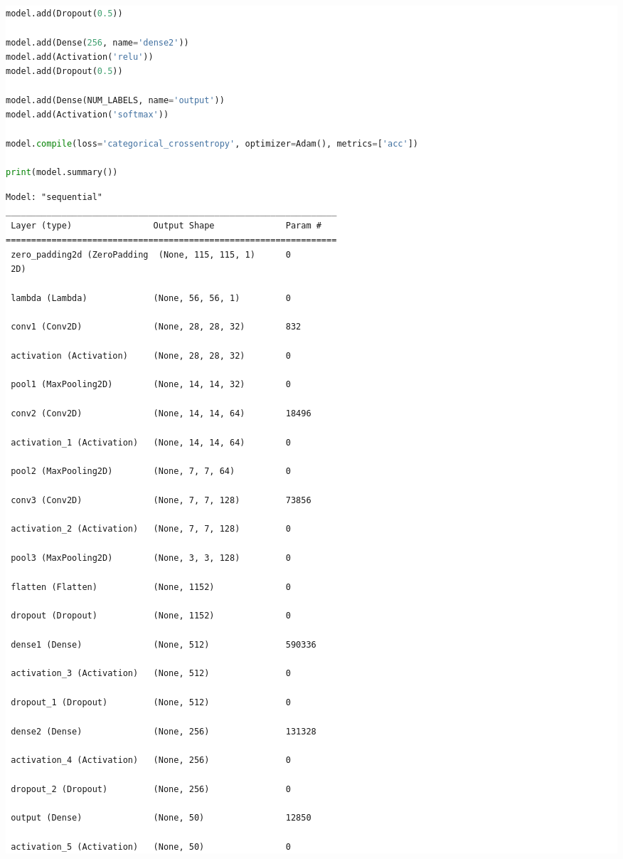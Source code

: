 ```python
model.add(Dropout(0.5))

model.add(Dense(256, name='dense2'))
model.add(Activation('relu'))
model.add(Dropout(0.5))

model.add(Dense(NUM_LABELS, name='output'))
model.add(Activation('softmax'))

model.compile(loss='categorical_crossentropy', optimizer=Adam(), metrics=['acc'])

print(model.summary())
```

    Model: "sequential"
    _________________________________________________________________
     Layer (type)                Output Shape              Param #   
    =================================================================
     zero_padding2d (ZeroPadding  (None, 115, 115, 1)      0         
     2D)                                                             
                                                                     
     lambda (Lambda)             (None, 56, 56, 1)         0         
                                                                     
     conv1 (Conv2D)              (None, 28, 28, 32)        832       
                                                                     
     activation (Activation)     (None, 28, 28, 32)        0         
                                                                     
     pool1 (MaxPooling2D)        (None, 14, 14, 32)        0         
                                                                     
     conv2 (Conv2D)              (None, 14, 14, 64)        18496     
                                                                     
     activation_1 (Activation)   (None, 14, 14, 64)        0         
                                                                     
     pool2 (MaxPooling2D)        (None, 7, 7, 64)          0         
                                                                     
     conv3 (Conv2D)              (None, 7, 7, 128)         73856     
                                                                     
     activation_2 (Activation)   (None, 7, 7, 128)         0         
                                                                     
     pool3 (MaxPooling2D)        (None, 3, 3, 128)         0         
                                                                     
     flatten (Flatten)           (None, 1152)              0         
                                                                     
     dropout (Dropout)           (None, 1152)              0         
                                                                     
     dense1 (Dense)              (None, 512)               590336    
                                                                     
     activation_3 (Activation)   (None, 512)               0         
                                                                     
     dropout_1 (Dropout)         (None, 512)               0         
                                                                     
     dense2 (Dense)              (None, 256)               131328    
                                                                     
     activation_4 (Activation)   (None, 256)               0         
                                                                     
     dropout_2 (Dropout)         (None, 256)               0         
                                                                     
     output (Dense)              (None, 50)                12850     
                                                                     
     activation_5 (Activation)   (None, 50)                0         
                                                                     